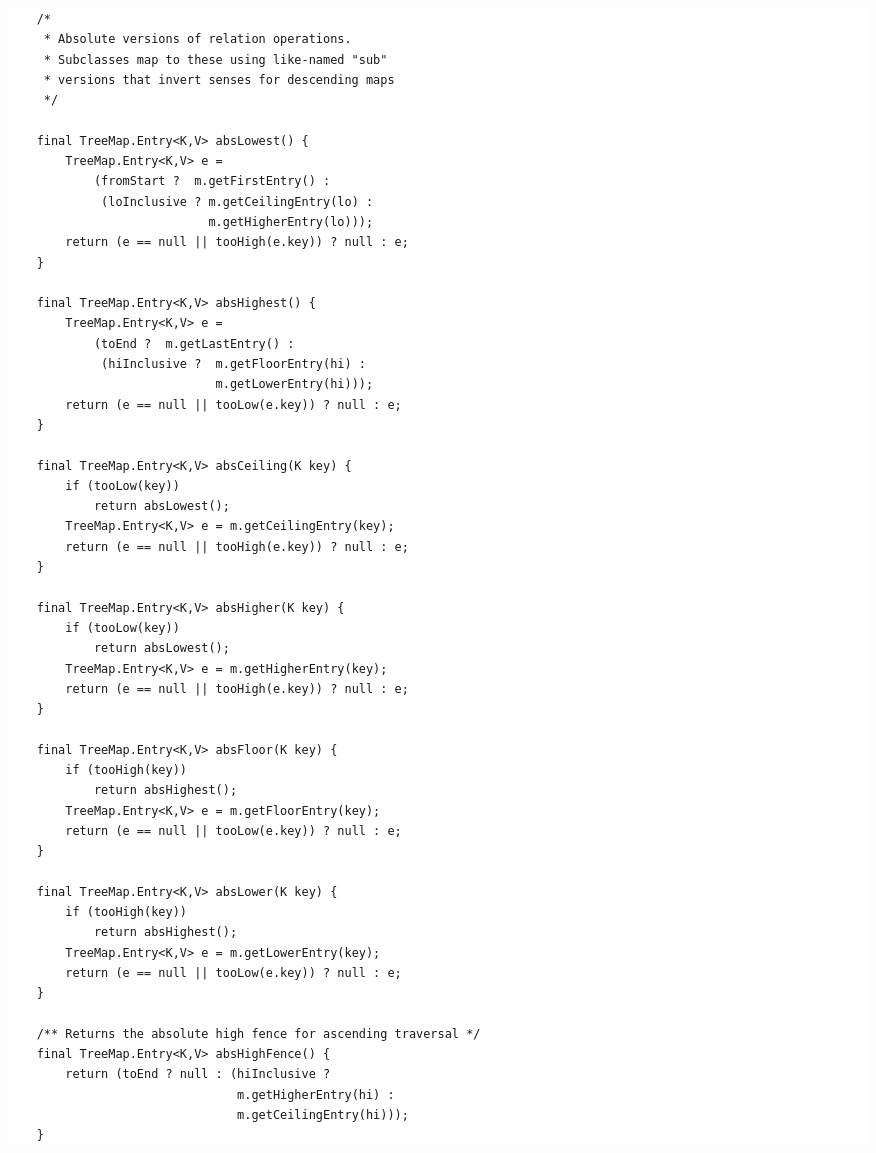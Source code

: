         /*
         * Absolute versions of relation operations.
         * Subclasses map to these using like-named "sub"
         * versions that invert senses for descending maps
         */

        final TreeMap.Entry<K,V> absLowest() {
            TreeMap.Entry<K,V> e =
                (fromStart ?  m.getFirstEntry() :
                 (loInclusive ? m.getCeilingEntry(lo) :
                                m.getHigherEntry(lo)));
            return (e == null || tooHigh(e.key)) ? null : e;
        }

        final TreeMap.Entry<K,V> absHighest() {
            TreeMap.Entry<K,V> e =
                (toEnd ?  m.getLastEntry() :
                 (hiInclusive ?  m.getFloorEntry(hi) :
                                 m.getLowerEntry(hi)));
            return (e == null || tooLow(e.key)) ? null : e;
        }

        final TreeMap.Entry<K,V> absCeiling(K key) {
            if (tooLow(key))
                return absLowest();
            TreeMap.Entry<K,V> e = m.getCeilingEntry(key);
            return (e == null || tooHigh(e.key)) ? null : e;
        }

        final TreeMap.Entry<K,V> absHigher(K key) {
            if (tooLow(key))
                return absLowest();
            TreeMap.Entry<K,V> e = m.getHigherEntry(key);
            return (e == null || tooHigh(e.key)) ? null : e;
        }

        final TreeMap.Entry<K,V> absFloor(K key) {
            if (tooHigh(key))
                return absHighest();
            TreeMap.Entry<K,V> e = m.getFloorEntry(key);
            return (e == null || tooLow(e.key)) ? null : e;
        }

        final TreeMap.Entry<K,V> absLower(K key) {
            if (tooHigh(key))
                return absHighest();
            TreeMap.Entry<K,V> e = m.getLowerEntry(key);
            return (e == null || tooLow(e.key)) ? null : e;
        }

        /** Returns the absolute high fence for ascending traversal */
        final TreeMap.Entry<K,V> absHighFence() {
            return (toEnd ? null : (hiInclusive ?
                                    m.getHigherEntry(hi) :
                                    m.getCeilingEntry(hi)));
        }
